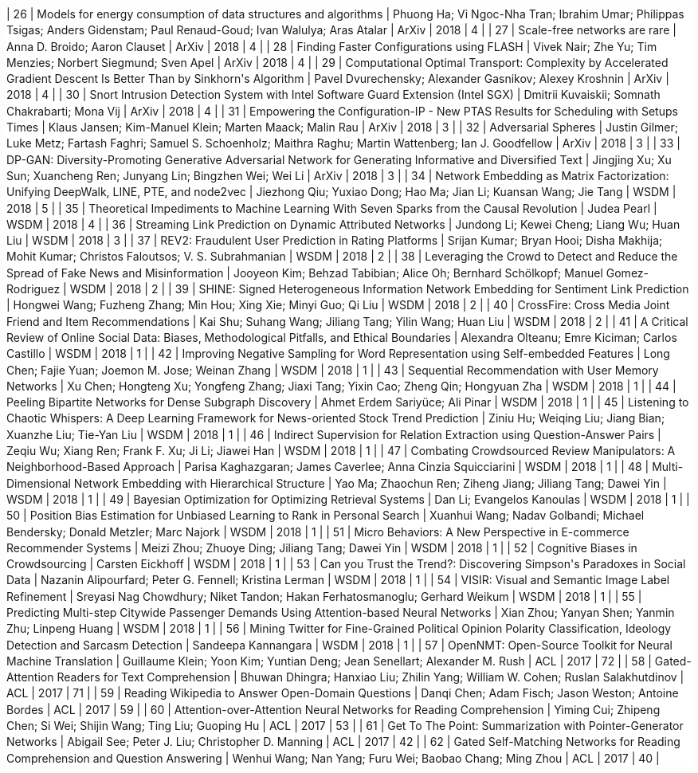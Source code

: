 | 26 | Models for energy consumption of data structures and algorithms | Phuong Ha; Vi Ngoc-Nha Tran; Ibrahim Umar; Philippas Tsigas; Anders Gidenstam; Paul Renaud-Goud; Ivan Walulya; Aras Atalar | ArXiv | 2018 | 4 |
| 27 | Scale-free networks are rare | Anna D. Broido; Aaron Clauset | ArXiv | 2018 | 4 |
| 28 | Finding Faster Configurations using FLASH | Vivek Nair; Zhe Yu; Tim Menzies; Norbert Siegmund; Sven Apel | ArXiv | 2018 | 4 |
| 29 | Computational Optimal Transport: Complexity by Accelerated Gradient Descent Is Better Than by Sinkhorn's Algorithm | Pavel Dvurechensky; Alexander Gasnikov; Alexey Kroshnin | ArXiv | 2018 | 4 |
| 30 | Snort Intrusion Detection System with Intel Software Guard Extension (Intel SGX) | Dmitrii Kuvaiskii; Somnath Chakrabarti; Mona Vij | ArXiv | 2018 | 4 |
| 31 | Empowering the Configuration-IP - New PTAS Results for Scheduling with Setups Times | Klaus Jansen; Kim-Manuel Klein; Marten Maack; Malin Rau | ArXiv | 2018 | 3 |
| 32 | Adversarial Spheres | Justin Gilmer; Luke Metz; Fartash Faghri; Samuel S. Schoenholz; Maithra Raghu; Martin Wattenberg; Ian J. Goodfellow | ArXiv | 2018 | 3 |
| 33 | DP-GAN: Diversity-Promoting Generative Adversarial Network for Generating Informative and Diversified Text | Jingjing Xu; Xu Sun; Xuancheng Ren; Junyang Lin; Bingzhen Wei; Wei Li | ArXiv | 2018 | 3 |
| 34 | Network Embedding as Matrix Factorization: Unifying DeepWalk, LINE, PTE, and node2vec | Jiezhong Qiu; Yuxiao Dong; Hao Ma; Jian Li; Kuansan Wang; Jie Tang | WSDM | 2018 | 5 |
| 35 | Theoretical Impediments to Machine Learning With Seven Sparks from the Causal Revolution | Judea Pearl | WSDM | 2018 | 4 |
| 36 | Streaming Link Prediction on Dynamic Attributed Networks | Jundong Li; Kewei Cheng; Liang Wu; Huan Liu | WSDM | 2018 | 3 |
| 37 | REV2: Fraudulent User Prediction in Rating Platforms | Srijan Kumar; Bryan Hooi; Disha Makhija; Mohit Kumar; Christos Faloutsos; V. S. Subrahmanian | WSDM | 2018 | 2 |
| 38 | Leveraging the Crowd to Detect and Reduce the Spread of Fake News and Misinformation | Jooyeon Kim; Behzad Tabibian; Alice Oh; Bernhard Schölkopf; Manuel Gomez-Rodriguez | WSDM | 2018 | 2 |
| 39 | SHINE: Signed Heterogeneous Information Network Embedding for Sentiment Link Prediction | Hongwei Wang; Fuzheng Zhang; Min Hou; Xing Xie; Minyi Guo; Qi Liu | WSDM | 2018 | 2 |
| 40 | CrossFire: Cross Media Joint Friend and Item Recommendations | Kai Shu; Suhang Wang; Jiliang Tang; Yilin Wang; Huan Liu | WSDM | 2018 | 2 |
| 41 | A Critical Review of Online Social Data: Biases, Methodological Pitfalls, and Ethical Boundaries | Alexandra Olteanu; Emre Kiciman; Carlos Castillo | WSDM | 2018 | 1 |
| 42 | Improving Negative Sampling for Word Representation using Self-embedded Features | Long Chen; Fajie Yuan; Joemon M. Jose; Weinan Zhang | WSDM | 2018 | 1 |
| 43 | Sequential Recommendation with User Memory Networks | Xu Chen; Hongteng Xu; Yongfeng Zhang; Jiaxi Tang; Yixin Cao; Zheng Qin; Hongyuan Zha | WSDM | 2018 | 1 |
| 44 | Peeling Bipartite Networks for Dense Subgraph Discovery | Ahmet Erdem Sariyüce; Ali Pinar | WSDM | 2018 | 1 |
| 45 | Listening to Chaotic Whispers: A Deep Learning Framework for News-oriented Stock Trend Prediction | Ziniu Hu; Weiqing Liu; Jiang Bian; Xuanzhe Liu; Tie-Yan Liu | WSDM | 2018 | 1 |
| 46 | Indirect Supervision for Relation Extraction using Question-Answer Pairs | Zeqiu Wu; Xiang Ren; Frank F. Xu; Ji Li; Jiawei Han | WSDM | 2018 | 1 |
| 47 | Combating Crowdsourced Review Manipulators: A Neighborhood-Based Approach | Parisa Kaghazgaran; James Caverlee; Anna Cinzia Squicciarini | WSDM | 2018 | 1 |
| 48 | Multi-Dimensional Network Embedding with Hierarchical Structure | Yao Ma; Zhaochun Ren; Ziheng Jiang; Jiliang Tang; Dawei Yin | WSDM | 2018 | 1 |
| 49 | Bayesian Optimization for Optimizing Retrieval Systems | Dan Li; Evangelos Kanoulas | WSDM | 2018 | 1 |
| 50 | Position Bias Estimation for Unbiased Learning to Rank in Personal Search | Xuanhui Wang; Nadav Golbandi; Michael Bendersky; Donald Metzler; Marc Najork | WSDM | 2018 | 1 |
| 51 | Micro Behaviors: A New Perspective in E-commerce Recommender Systems | Meizi Zhou; Zhuoye Ding; Jiliang Tang; Dawei Yin | WSDM | 2018 | 1 |
| 52 | Cognitive Biases in Crowdsourcing | Carsten Eickhoff | WSDM | 2018 | 1 |
| 53 | Can you Trust the Trend?: Discovering Simpson's Paradoxes in Social Data | Nazanin Alipourfard; Peter G. Fennell; Kristina Lerman | WSDM | 2018 | 1 |
| 54 | VISIR: Visual and Semantic Image Label Refinement | Sreyasi Nag Chowdhury; Niket Tandon; Hakan Ferhatosmanoglu; Gerhard Weikum | WSDM | 2018 | 1 |
| 55 | Predicting Multi-step Citywide Passenger Demands Using Attention-based Neural Networks | Xian Zhou; Yanyan Shen; Yanmin Zhu; Linpeng Huang | WSDM | 2018 | 1 |
| 56 | Mining Twitter for Fine-Grained Political Opinion Polarity Classification, Ideology Detection and Sarcasm Detection | Sandeepa Kannangara | WSDM | 2018 | 1 |
| 57 | OpenNMT: Open-Source Toolkit for Neural Machine Translation | Guillaume Klein; Yoon Kim; Yuntian Deng; Jean Senellart; Alexander M. Rush | ACL | 2017 | 72 |
| 58 | Gated-Attention Readers for Text Comprehension | Bhuwan Dhingra; Hanxiao Liu; Zhilin Yang; William W. Cohen; Ruslan Salakhutdinov | ACL | 2017 | 71 |
| 59 | Reading Wikipedia to Answer Open-Domain Questions | Danqi Chen; Adam Fisch; Jason Weston; Antoine Bordes | ACL | 2017 | 59 |
| 60 | Attention-over-Attention Neural Networks for Reading Comprehension | Yiming Cui; Zhipeng Chen; Si Wei; Shijin Wang; Ting Liu; Guoping Hu | ACL | 2017 | 53 |
| 61 | Get To The Point: Summarization with Pointer-Generator Networks | Abigail See; Peter J. Liu; Christopher D. Manning | ACL | 2017 | 42 |
| 62 | Gated Self-Matching Networks for Reading Comprehension and Question Answering | Wenhui Wang; Nan Yang; Furu Wei; Baobao Chang; Ming Zhou | ACL | 2017 | 40 |